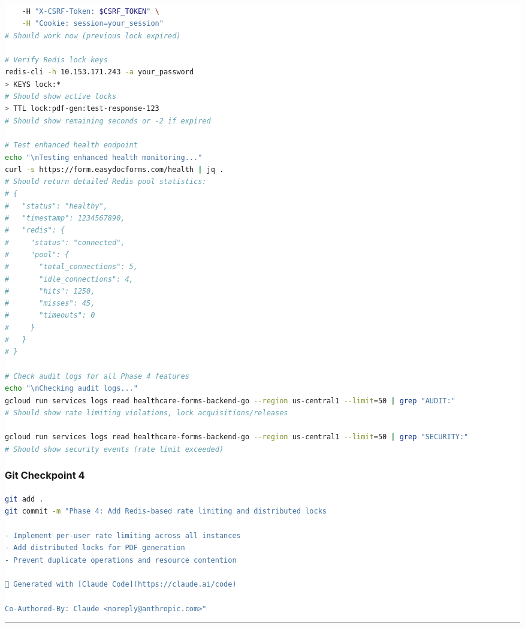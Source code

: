 ```bash
    -H "X-CSRF-Token: $CSRF_TOKEN" \
    -H "Cookie: session=your_session"
# Should work now (previous lock expired)

# Verify Redis lock keys
redis-cli -h 10.153.171.243 -a your_password
> KEYS lock:*
# Should show active locks
> TTL lock:pdf-gen:test-response-123
# Should show remaining seconds or -2 if expired

# Test enhanced health endpoint
echo "\nTesting enhanced health monitoring..."
curl -s https://form.easydocforms.com/health | jq .
# Should return detailed Redis pool statistics:
# {
#   "status": "healthy",
#   "timestamp": 1234567890,
#   "redis": {
#     "status": "connected",
#     "pool": {
#       "total_connections": 5,
#       "idle_connections": 4,
#       "hits": 1250,
#       "misses": 45,
#       "timeouts": 0
#     }
#   }
# }

# Check audit logs for all Phase 4 features
echo "\nChecking audit logs..."
gcloud run services logs read healthcare-forms-backend-go --region us-central1 --limit=50 | grep "AUDIT:"
# Should show rate limiting violations, lock acquisitions/releases

gcloud run services logs read healthcare-forms-backend-go --region us-central1 --limit=50 | grep "SECURITY:"
# Should show security events (rate limit exceeded)
```

### Git Checkpoint 4
```bash
git add .
git commit -m "Phase 4: Add Redis-based rate limiting and distributed locks

- Implement per-user rate limiting across all instances
- Add distributed locks for PDF generation
- Prevent duplicate operations and resource contention

🤖 Generated with [Claude Code](https://claude.ai/code)

Co-Authored-By: Claude <noreply@anthropic.com>"
```

---